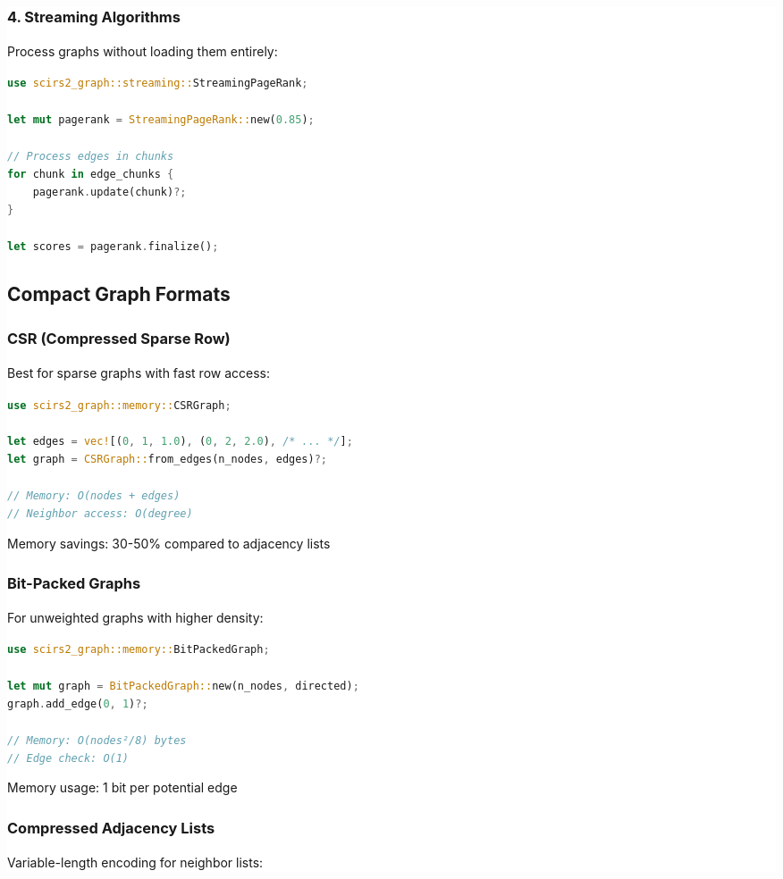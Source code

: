 ### 4. Streaming Algorithms

Process graphs without loading them entirely:

```rust
use scirs2_graph::streaming::StreamingPageRank;

let mut pagerank = StreamingPageRank::new(0.85);

// Process edges in chunks
for chunk in edge_chunks {
    pagerank.update(chunk)?;
}

let scores = pagerank.finalize();
```

## Compact Graph Formats

### CSR (Compressed Sparse Row)

Best for sparse graphs with fast row access:

```rust
use scirs2_graph::memory::CSRGraph;

let edges = vec![(0, 1, 1.0), (0, 2, 2.0), /* ... */];
let graph = CSRGraph::from_edges(n_nodes, edges)?;

// Memory: O(nodes + edges)
// Neighbor access: O(degree)
```

Memory savings: 30-50% compared to adjacency lists

### Bit-Packed Graphs

For unweighted graphs with higher density:

```rust
use scirs2_graph::memory::BitPackedGraph;

let mut graph = BitPackedGraph::new(n_nodes, directed);
graph.add_edge(0, 1)?;

// Memory: O(nodes²/8) bytes
// Edge check: O(1)
```

Memory usage: 1 bit per potential edge

### Compressed Adjacency Lists

Variable-length encoding for neighbor lists:
